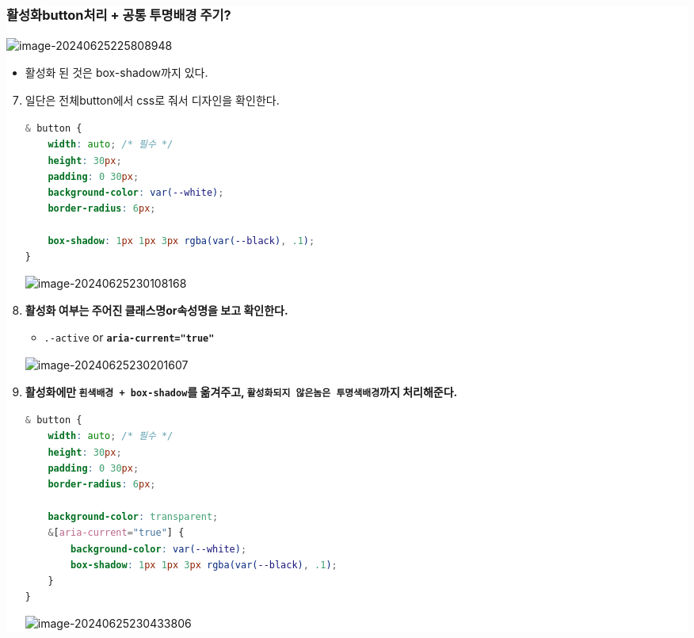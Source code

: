 




### 활성화button처리 + 공통 투명배경 주기?

![image-20240625225808948](https://raw.githubusercontent.com/is2js/screenshots/main/image-20240625225808948.png)

- 활성화 된 것은 box-shadow까지 있다.





7. 일단은 전체button에서 css로 줘서 디자인을 확인한다.

   ```css
   & button {
       width: auto; /* 필수 */
       height: 30px;
       padding: 0 30px;
       background-color: var(--white);
       border-radius: 6px;
   
       box-shadow: 1px 1px 3px rgba(var(--black), .1);
   }
   ```

   ![image-20240625230108168](https://raw.githubusercontent.com/is2js/screenshots/main/image-20240625230108168.png)





8. **활성화 여부는 주어진 클래스명or속성명을 보고 확인한다.**

   - `.-active`  or **`aria-current="true"`**

   ![image-20240625230201607](https://raw.githubusercontent.com/is2js/screenshots/main/image-20240625230201607.png)

9. **활성화에만 `흰색배경 + box-shadow`를 옮겨주고, `활성화되지 않은놈은 투명색배경`까지 처리해준다.**

   ```css
   & button {
       width: auto; /* 필수 */
       height: 30px;
       padding: 0 30px;
       border-radius: 6px;
   
       background-color: transparent;
       &[aria-current="true"] {
           background-color: var(--white);
           box-shadow: 1px 1px 3px rgba(var(--black), .1);
       }
   }
   ```

   ![image-20240625230433806](https://raw.githubusercontent.com/is2js/screenshots/main/image-20240625230433806.png)
